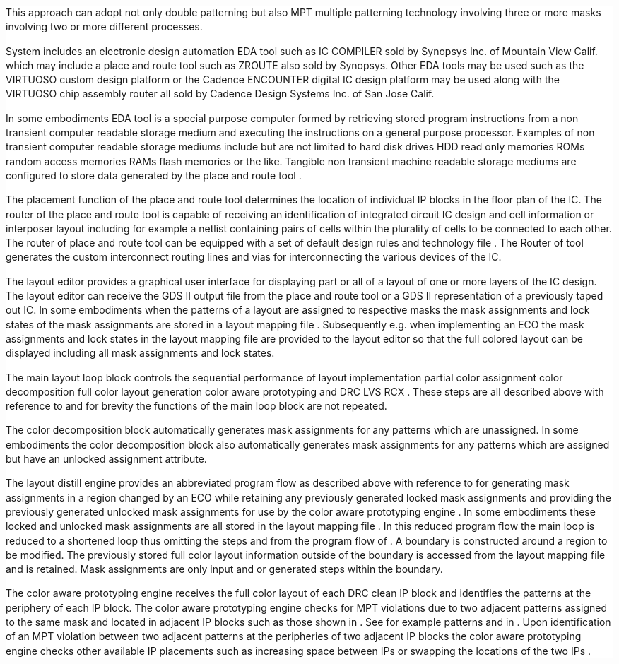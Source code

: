 This approach can adopt not only double patterning but also MPT multiple patterning technology involving three or more masks involving two or more different processes.

System includes an electronic design automation EDA tool such as IC COMPILER sold by Synopsys Inc. of Mountain View Calif. which may include a place and route tool such as ZROUTE also sold by Synopsys. Other EDA tools may be used such as the VIRTUOSO custom design platform or the Cadence ENCOUNTER digital IC design platform may be used along with the VIRTUOSO chip assembly router all sold by Cadence Design Systems Inc. of San Jose Calif.

In some embodiments EDA tool is a special purpose computer formed by retrieving stored program instructions from a non transient computer readable storage medium and executing the instructions on a general purpose processor. Examples of non transient computer readable storage mediums include but are not limited to hard disk drives HDD read only memories ROMs random access memories RAMs flash memories or the like. Tangible non transient machine readable storage mediums are configured to store data generated by the place and route tool .

The placement function of the place and route tool determines the location of individual IP blocks in the floor plan of the IC. The router of the place and route tool is capable of receiving an identification of integrated circuit IC design and cell information or interposer layout including for example a netlist containing pairs of cells within the plurality of cells to be connected to each other. The router of place and route tool can be equipped with a set of default design rules and technology file . The Router of tool generates the custom interconnect routing lines and vias for interconnecting the various devices of the IC.

The layout editor provides a graphical user interface for displaying part or all of a layout of one or more layers of the IC design. The layout editor can receive the GDS II output file from the place and route tool or a GDS II representation of a previously taped out IC. In some embodiments when the patterns of a layout are assigned to respective masks the mask assignments and lock states of the mask assignments are stored in a layout mapping file . Subsequently e.g. when implementing an ECO the mask assignments and lock states in the layout mapping file are provided to the layout editor so that the full colored layout can be displayed including all mask assignments and lock states.

The main layout loop block controls the sequential performance of layout implementation partial color assignment color decomposition full color layout generation color aware prototyping and DRC LVS RCX . These steps are all described above with reference to and for brevity the functions of the main loop block are not repeated.

The color decomposition block automatically generates mask assignments for any patterns which are unassigned. In some embodiments the color decomposition block also automatically generates mask assignments for any patterns which are assigned but have an unlocked assignment attribute.

The layout distill engine provides an abbreviated program flow as described above with reference to for generating mask assignments in a region changed by an ECO while retaining any previously generated locked mask assignments and providing the previously generated unlocked mask assignments for use by the color aware prototyping engine . In some embodiments these locked and unlocked mask assignments are all stored in the layout mapping file . In this reduced program flow the main loop is reduced to a shortened loop thus omitting the steps and from the program flow of . A boundary is constructed around a region to be modified. The previously stored full color layout information outside of the boundary is accessed from the layout mapping file and is retained. Mask assignments are only input and or generated steps within the boundary.

The color aware prototyping engine receives the full color layout of each DRC clean IP block and identifies the patterns at the periphery of each IP block. The color aware prototyping engine checks for MPT violations due to two adjacent patterns assigned to the same mask and located in adjacent IP blocks such as those shown in . See for example patterns and in . Upon identification of an MPT violation between two adjacent patterns at the peripheries of two adjacent IP blocks the color aware prototyping engine checks other available IP placements such as increasing space between IPs or swapping the locations of the two IPs .
